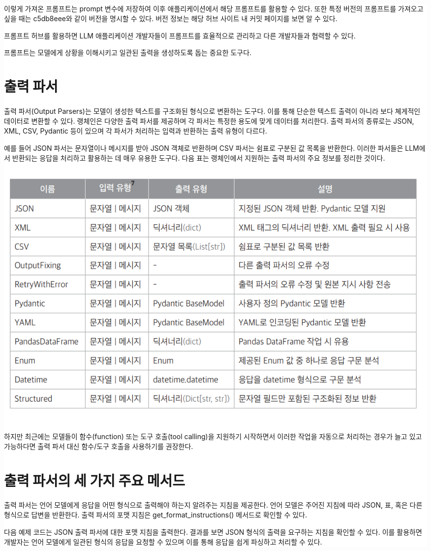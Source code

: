 이렇게 가져온 프롬프트는 prompt 변수에 저장하여 이후 애플리케이션에서 해당 프롬프트를 활용할 수 있다. 또한 특정 버전의 프롬프트를 가져오고 싶을 
때는 c5db8eee와 같이 버전을 명시할 수 있다. 버전 정보는 해당 허브 사이트 내 커밋 페이지를 보면 알 수 있다.  
  
프롬프트 허브를 활용하면 LLM 애플리케이션 개발자들이 프롬프트를 효율적으로 관리하고 다른 개발자들과 협력할 수 있다.  
  
프롬프트는 모델에게 상황을 이해시키고 일관된 출력을 생성하도록 돕는 중요한 도구다.  
  
# **출력 파서**  
출력 파서(Output Parsers)는 모델이 생성한 텍스트를 구조화된 형식으로 변환하는 도구다. 이를 통해 단순한 텍스트 출력이 아니라 보다 쳬게적인 
데이터로 변환할 수 있다. 랭체인은 다양한 출력 파서를 제공하며 각 파서는 특정한 용도에 맞게 데이터를 처리한다. 출력 파서의 종류로는 JSON, XML, 
CSV, Pydantic 등이 있으며 각 파서가 처리하는 입력과 반환하는 출력 유형이 다르다.  
  
예를 들어 JSON 파서는 문자열이나 메시지를 받아 JSON 객체로 반환하며 CSV 파서는 쉼표로 구분된 값 목록을 반환한다. 이러한 파서들은 LLM에서 반환되는 
응답을 처리하고 활용하는 데 매우 유용한 도구다. 다음 표는 랭체인에서 지원하는 출력 파서의 주요 정보를 정리한 것이다.  
  
![img.png](image2/img2.png)  
  
하지만 최근에는 모델들이 함수(function) 또는 도구 호출(tool calling)을 지원하기 시작하면서 이러한 작업을 자동으로 처리하는 경우가 늘고 있고 가능하다면
출력 파서 대신 함수/도구 호출을 사용하기를 권장한다.  
  
# **출력 파서의 세 가지 주요 메서드**  
출력 파서는 언어 모델에게 응답을 어떤 형식으로 출력해야 하는지 알려주는 지침을 제공한다. 언어 모델은 주어진 지침에 따라 JSON, 표, 혹은 다른 형식으로 
답변을 반환한다. 출력 파서의 포맷 지침은 get_format_instructions() 메서드로 확인할 수 있다.  
  
다음 예제 코드는 JSON 출력 파서에 대한 포맷 지침을 출력한다. 결과를 보면 JSON 형식의 출력을 요구하는 지침을 확인할 수 있다. 이를 활용하면 개발자는 
언어 모델에게 일관된 형식의 응답을 요청할 수 있으며 이를 통해 응답을 쉽게 파싱하고 처리할 수 있다.  
  